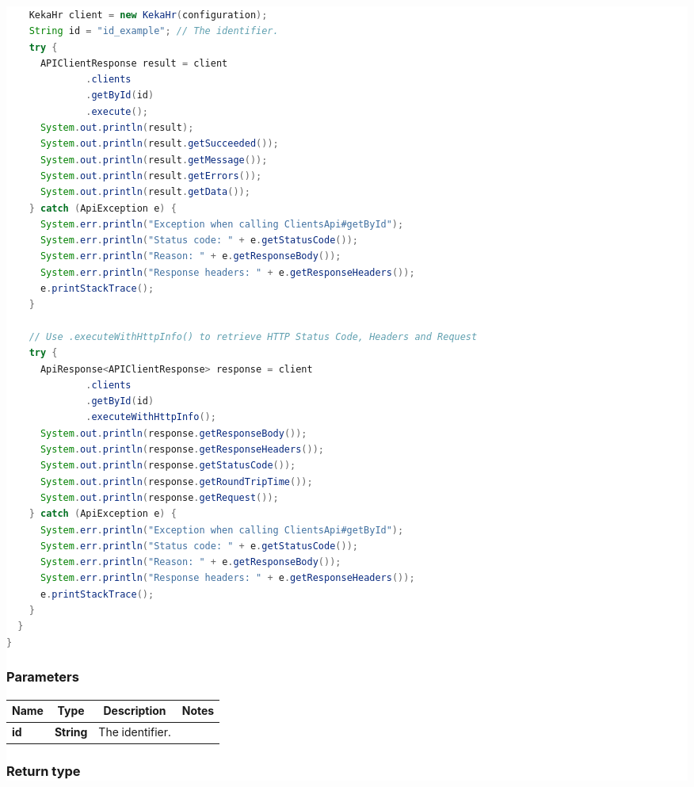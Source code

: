 ```java
    KekaHr client = new KekaHr(configuration);
    String id = "id_example"; // The identifier.
    try {
      APIClientResponse result = client
              .clients
              .getById(id)
              .execute();
      System.out.println(result);
      System.out.println(result.getSucceeded());
      System.out.println(result.getMessage());
      System.out.println(result.getErrors());
      System.out.println(result.getData());
    } catch (ApiException e) {
      System.err.println("Exception when calling ClientsApi#getById");
      System.err.println("Status code: " + e.getStatusCode());
      System.err.println("Reason: " + e.getResponseBody());
      System.err.println("Response headers: " + e.getResponseHeaders());
      e.printStackTrace();
    }

    // Use .executeWithHttpInfo() to retrieve HTTP Status Code, Headers and Request
    try {
      ApiResponse<APIClientResponse> response = client
              .clients
              .getById(id)
              .executeWithHttpInfo();
      System.out.println(response.getResponseBody());
      System.out.println(response.getResponseHeaders());
      System.out.println(response.getStatusCode());
      System.out.println(response.getRoundTripTime());
      System.out.println(response.getRequest());
    } catch (ApiException e) {
      System.err.println("Exception when calling ClientsApi#getById");
      System.err.println("Status code: " + e.getStatusCode());
      System.err.println("Reason: " + e.getResponseBody());
      System.err.println("Response headers: " + e.getResponseHeaders());
      e.printStackTrace();
    }
  }
}

```

### Parameters

| Name | Type | Description  | Notes |
|------------- | ------------- | ------------- | -------------|
| **id** | **String**| The identifier. | |

### Return type
